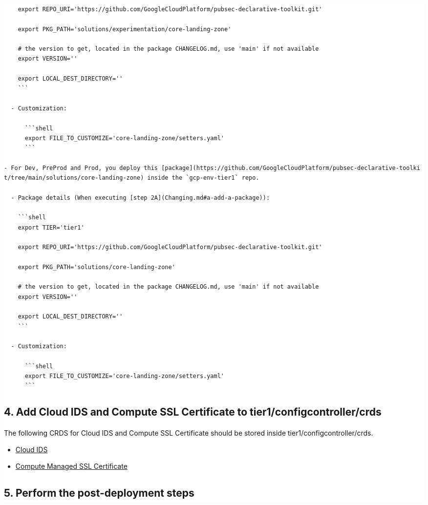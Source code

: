        export REPO_URI='https://github.com/GoogleCloudPlatform/pubsec-declarative-toolkit.git'

        export PKG_PATH='solutions/experimentation/core-landing-zone'

        # the version to get, located in the package CHANGELOG.md, use 'main' if not available
        export VERSION=''

        export LOCAL_DEST_DIRECTORY=''
        ```

      - Customization:

          ```shell
          export FILE_TO_CUSTOMIZE='core-landing-zone/setters.yaml'
          ```

    - For Dev, PreProd and Prod, you deploy this [package](https://github.com/GoogleCloudPlatform/pubsec-declarative-toolkit/tree/main/solutions/core-landing-zone) inside the `gcp-env-tier1` repo.

      - Package details (When executing [step 2A](Changing.md#a-add-a-package)):

        ```shell
        export TIER='tier1'

        export REPO_URI='https://github.com/GoogleCloudPlatform/pubsec-declarative-toolkit.git'

        export PKG_PATH='solutions/core-landing-zone'

        # the version to get, located in the package CHANGELOG.md, use 'main' if not available
        export VERSION=''

        export LOCAL_DEST_DIRECTORY=''
        ```

      - Customization:

          ```shell
          export FILE_TO_CUSTOMIZE='core-landing-zone/setters.yaml'
          ```

## 4. Add Cloud IDS and Compute SSL Certificate to tier1/configcontroller/crds

The following CRDS for Cloud IDS and Compute SSL Certificate should be stored inside tier1/configcontroller/crds.

- [Cloud IDS](https://github.com/GoogleCloudPlatform/k8s-config-connector/blob/master/crds/cloudids_v1alpha1_cloudidsendpoint.yaml)

- [Compute Managed SSL Certificate](https://github.com/GoogleCloudPlatform/k8s-config-connector/blob/master/crds/compute_v1alpha1_computemanagedsslcertificate.yaml)


## 5. Perform the post-deployment steps
